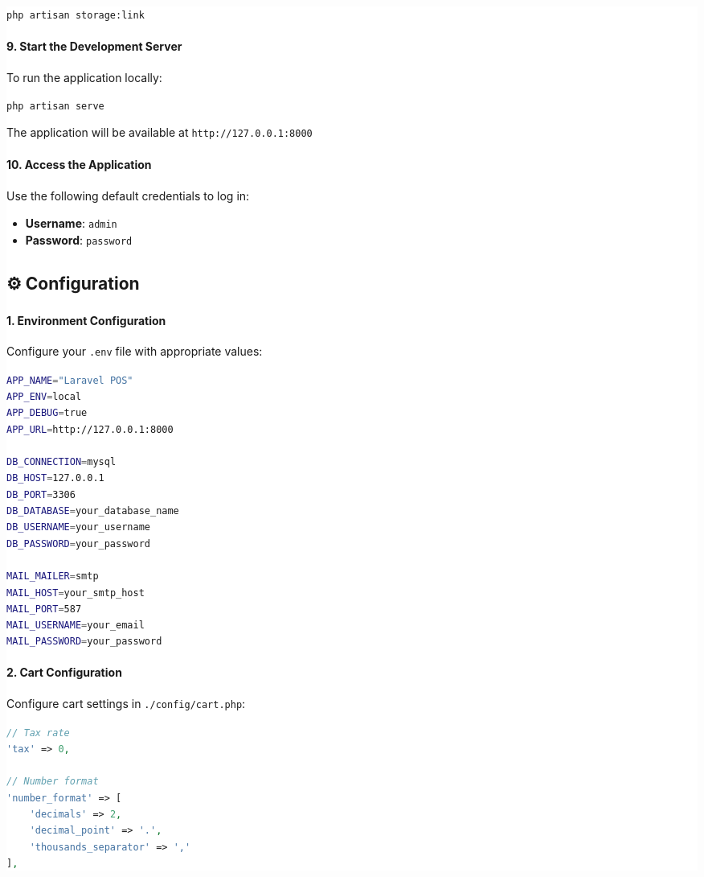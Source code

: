 ```bash
php artisan storage:link
```

#### 9. Start the Development Server

To run the application locally:

```bash
php artisan serve
```

The application will be available at `http://127.0.0.1:8000`

#### 10. Access the Application

Use the following default credentials to log in:

-   **Username**: `admin`
-   **Password**: `password`

## ⚙️ Configuration

#### 1. Environment Configuration

Configure your `.env` file with appropriate values:

```bash
APP_NAME="Laravel POS"
APP_ENV=local
APP_DEBUG=true
APP_URL=http://127.0.0.1:8000

DB_CONNECTION=mysql
DB_HOST=127.0.0.1
DB_PORT=3306
DB_DATABASE=your_database_name
DB_USERNAME=your_username
DB_PASSWORD=your_password

MAIL_MAILER=smtp
MAIL_HOST=your_smtp_host
MAIL_PORT=587
MAIL_USERNAME=your_email
MAIL_PASSWORD=your_password
```

#### 2. Cart Configuration

Configure cart settings in `./config/cart.php`:

```php
// Tax rate
'tax' => 0,

// Number format
'number_format' => [
    'decimals' => 2,
    'decimal_point' => '.',
    'thousands_separator' => ','
],
```
